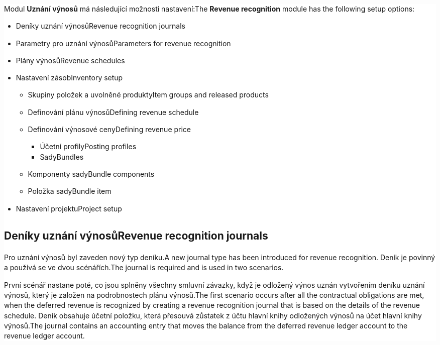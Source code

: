 <span data-ttu-id="1fe86-110">Modul **Uznání výnosů** má následující možnosti nastavení:</span><span class="sxs-lookup"><span data-stu-id="1fe86-110">The **Revenue recognition** module has the following setup options:</span></span>

- <span data-ttu-id="1fe86-111">Deníky uznání výnosů</span><span class="sxs-lookup"><span data-stu-id="1fe86-111">Revenue recognition journals</span></span>
- <span data-ttu-id="1fe86-112">Parametry pro uznání výnosů</span><span class="sxs-lookup"><span data-stu-id="1fe86-112">Parameters for revenue recognition</span></span>
- <span data-ttu-id="1fe86-113">Plány výnosů</span><span class="sxs-lookup"><span data-stu-id="1fe86-113">Revenue schedules</span></span> 
- <span data-ttu-id="1fe86-114">Nastavení zásob</span><span class="sxs-lookup"><span data-stu-id="1fe86-114">Inventory setup</span></span>

    - <span data-ttu-id="1fe86-115">Skupiny položek a uvolněné produkty</span><span class="sxs-lookup"><span data-stu-id="1fe86-115">Item groups and released products</span></span>
    - <span data-ttu-id="1fe86-116">Definování plánu výnosů</span><span class="sxs-lookup"><span data-stu-id="1fe86-116">Defining revenue schedule</span></span>
    - <span data-ttu-id="1fe86-117">Definování výnosové ceny</span><span class="sxs-lookup"><span data-stu-id="1fe86-117">Defining revenue price</span></span>

        - <span data-ttu-id="1fe86-118">Účetní profily</span><span class="sxs-lookup"><span data-stu-id="1fe86-118">Posting profiles</span></span>
        - <span data-ttu-id="1fe86-119">Sady</span><span class="sxs-lookup"><span data-stu-id="1fe86-119">Bundles</span></span>

    - <span data-ttu-id="1fe86-120">Komponenty sady</span><span class="sxs-lookup"><span data-stu-id="1fe86-120">Bundle components</span></span>
    - <span data-ttu-id="1fe86-121">Položka sady</span><span class="sxs-lookup"><span data-stu-id="1fe86-121">Bundle item</span></span>

- <span data-ttu-id="1fe86-122">Nastavení projektu</span><span class="sxs-lookup"><span data-stu-id="1fe86-122">Project setup</span></span>

## <a name="revenue-recognition-journals"></a><span data-ttu-id="1fe86-123">Deníky uznání výnosů</span><span class="sxs-lookup"><span data-stu-id="1fe86-123">Revenue recognition journals</span></span>

<span data-ttu-id="1fe86-124">Pro uznání výnosů byl zaveden nový typ deníku.</span><span class="sxs-lookup"><span data-stu-id="1fe86-124">A new journal type has been introduced for revenue recognition.</span></span> <span data-ttu-id="1fe86-125">Deník je povinný a používá se ve dvou scénářích.</span><span class="sxs-lookup"><span data-stu-id="1fe86-125">The journal is required and is used in two scenarios.</span></span>

<span data-ttu-id="1fe86-126">První scénář nastane poté, co jsou splněny všechny smluvní závazky, když je odložený výnos uznán vytvořením deníku uznání výnosů, který je založen na podrobnostech plánu výnosů.</span><span class="sxs-lookup"><span data-stu-id="1fe86-126">The first scenario occurs after all the contractual obligations are met, when the deferred revenue is recognized by creating a revenue recognition journal that is based on the details of the revenue schedule.</span></span> <span data-ttu-id="1fe86-127">Deník obsahuje účetní položku, která přesouvá zůstatek z účtu hlavní knihy odložených výnosů na účet hlavní knihy výnosů.</span><span class="sxs-lookup"><span data-stu-id="1fe86-127">The journal contains an accounting entry that moves the balance from the deferred revenue ledger account to the revenue ledger account.</span></span>
